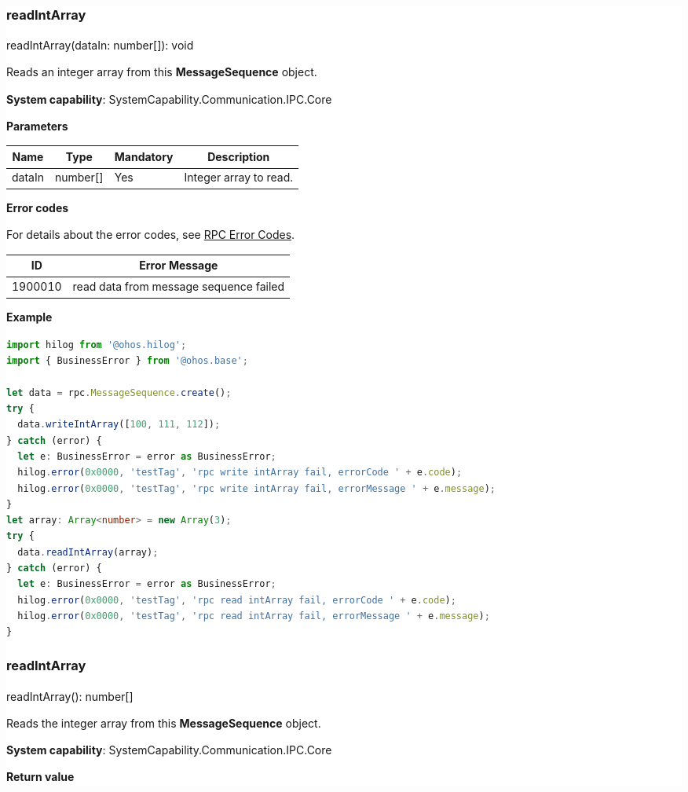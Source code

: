 ### readIntArray

readIntArray(dataIn: number[]): void

Reads an integer array from this **MessageSequence** object.

**System capability**: SystemCapability.Communication.IPC.Core

**Parameters**

  | Name| Type    | Mandatory| Description              |
  | ------ | -------- | ---- | ------------------ |
  | dataIn | number[] | Yes  | Integer array to read.|

**Error codes**

For details about the error codes, see [RPC Error Codes](../errorcodes/errorcode-rpc.md).

  | ID| Error Message|
  | -------- | -------- |
  | 1900010  | read data from message sequence failed |

**Example**

  ```ts
  import hilog from '@ohos.hilog';
  import { BusinessError } from '@ohos.base';

  let data = rpc.MessageSequence.create();
  try {
    data.writeIntArray([100, 111, 112]);
  } catch (error) {
    let e: BusinessError = error as BusinessError;
    hilog.error(0x0000, 'testTag', 'rpc write intArray fail, errorCode ' + e.code);
    hilog.error(0x0000, 'testTag', 'rpc write intArray fail, errorMessage ' + e.message);
  }
  let array: Array<number> = new Array(3);
  try {
    data.readIntArray(array);
  } catch (error) {
    let e: BusinessError = error as BusinessError;
    hilog.error(0x0000, 'testTag', 'rpc read intArray fail, errorCode ' + e.code);
    hilog.error(0x0000, 'testTag', 'rpc read intArray fail, errorMessage ' + e.message);
  }
  ```

### readIntArray

readIntArray(): number[]

Reads the integer array from this **MessageSequence** object.

**System capability**: SystemCapability.Communication.IPC.Core

**Return value**
